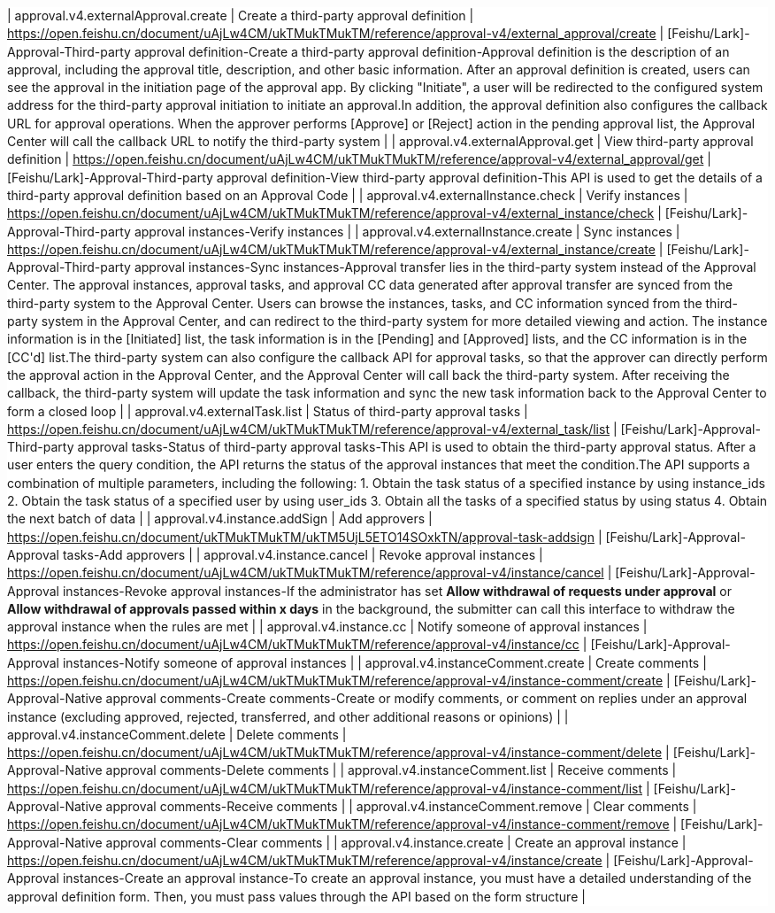 | approval.v4.externalApproval.create | Create a third-party approval definition | https://open.feishu.cn/document/uAjLw4CM/ukTMukTMukTM/reference/approval-v4/external_approval/create | [Feishu/Lark]-Approval-Third-party approval definition-Create a third-party approval definition-Approval definition is the description of an approval, including the approval title, description, and other basic information. After an approval definition is created, users can see the approval in the initiation page of the approval app. By clicking "Initiate", a user will be redirected to the configured system address for the third-party approval initiation to initiate an approval.In addition, the approval definition also configures the callback URL for approval operations. When the approver performs [Approve] or [Reject] action in the pending approval list, the Approval Center will call the callback URL to notify the third-party system |
| approval.v4.externalApproval.get | View third-party approval definition | https://open.feishu.cn/document/uAjLw4CM/ukTMukTMukTM/reference/approval-v4/external_approval/get | [Feishu/Lark]-Approval-Third-party approval definition-View third-party approval definition-This API is used to get the details of a third-party approval definition based on an Approval Code |
| approval.v4.externalInstance.check | Verify instances | https://open.feishu.cn/document/uAjLw4CM/ukTMukTMukTM/reference/approval-v4/external_instance/check | [Feishu/Lark]-Approval-Third-party approval instances-Verify instances |
| approval.v4.externalInstance.create | Sync instances | https://open.feishu.cn/document/uAjLw4CM/ukTMukTMukTM/reference/approval-v4/external_instance/create | [Feishu/Lark]-Approval-Third-party approval instances-Sync instances-Approval transfer lies in the third-party system instead of the Approval Center. The approval instances, approval tasks, and approval CC data generated after approval transfer are synced from the third-party system to the Approval Center. Users can browse the instances, tasks, and CC information synced from the third-party system in the Approval Center, and can redirect to the third-party system for more detailed viewing and action. The instance information is in the [Initiated] list, the task information is in the [Pending] and [Approved] lists, and the CC information is in the [CC'd] list.The third-party system can also configure the callback API for approval tasks, so that the approver can directly perform the approval action in the Approval Center, and the Approval Center will call back the third-party system. After receiving the callback, the third-party system will update the task information and sync the new task information back to the Approval Center to form a closed loop |
| approval.v4.externalTask.list | Status of third-party approval tasks | https://open.feishu.cn/document/uAjLw4CM/ukTMukTMukTM/reference/approval-v4/external_task/list | [Feishu/Lark]-Approval-Third-party approval tasks-Status of third-party approval tasks-This API is used to obtain the third-party approval status. After a user enters the query condition, the API returns the status of the approval instances that meet the condition.The API supports a combination of multiple parameters, including the following: 1. Obtain the task status of a specified instance by using instance_ids 2. Obtain the task status of a specified user by using user_ids 3. Obtain all the tasks of a specified status by using status 4. Obtain the next batch of data |
| approval.v4.instance.addSign | Add approvers | https://open.feishu.cn/document/ukTMukTMukTM/ukTM5UjL5ETO14SOxkTN/approval-task-addsign | [Feishu/Lark]-Approval-Approval tasks-Add approvers |
| approval.v4.instance.cancel | Revoke approval instances | https://open.feishu.cn/document/uAjLw4CM/ukTMukTMukTM/reference/approval-v4/instance/cancel | [Feishu/Lark]-Approval-Approval instances-Revoke approval instances-If the administrator has set **Allow withdrawal of requests under approval** or **Allow withdrawal of approvals passed within x days** in the background, the submitter can call this interface to withdraw the approval instance when the rules are met |
| approval.v4.instance.cc | Notify someone of approval instances | https://open.feishu.cn/document/uAjLw4CM/ukTMukTMukTM/reference/approval-v4/instance/cc | [Feishu/Lark]-Approval-Approval instances-Notify someone of approval instances |
| approval.v4.instanceComment.create | Create comments | https://open.feishu.cn/document/uAjLw4CM/ukTMukTMukTM/reference/approval-v4/instance-comment/create | [Feishu/Lark]-Approval-Native approval comments-Create comments-Create or modify comments, or comment on replies under an approval instance (excluding approved, rejected, transferred, and other additional reasons or opinions) |
| approval.v4.instanceComment.delete | Delete comments | https://open.feishu.cn/document/uAjLw4CM/ukTMukTMukTM/reference/approval-v4/instance-comment/delete | [Feishu/Lark]-Approval-Native approval comments-Delete comments |
| approval.v4.instanceComment.list | Receive comments | https://open.feishu.cn/document/uAjLw4CM/ukTMukTMukTM/reference/approval-v4/instance-comment/list | [Feishu/Lark]-Approval-Native approval comments-Receive comments |
| approval.v4.instanceComment.remove | Clear comments | https://open.feishu.cn/document/uAjLw4CM/ukTMukTMukTM/reference/approval-v4/instance-comment/remove | [Feishu/Lark]-Approval-Native approval comments-Clear comments |
| approval.v4.instance.create | Create an approval instance | https://open.feishu.cn/document/uAjLw4CM/ukTMukTMukTM/reference/approval-v4/instance/create | [Feishu/Lark]-Approval-Approval instances-Create an approval instance-To create an approval instance, you must have a detailed understanding of the approval definition form. Then, you must pass values through the API based on the form structure |